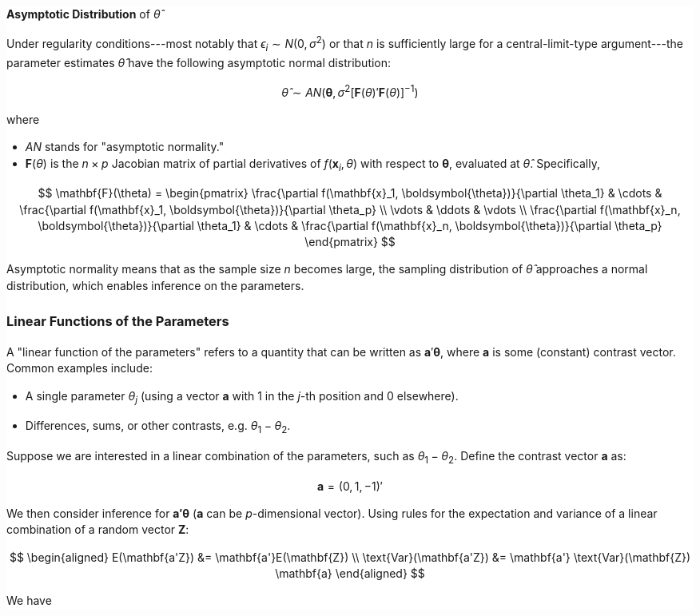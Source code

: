 **Asymptotic Distribution** of $\hat{\theta}$

Under regularity conditions---most notably that $\epsilon_i \sim N(0, \sigma^2)$ or that $n$ is sufficiently large for a central-limit-type argument---the parameter estimates $\hat{\theta}$ have the following asymptotic normal distribution:

$$
\hat{\theta} \sim AN(\mathbf{\theta}, \sigma^2[\mathbf{F}(\theta)'\mathbf{F}(\theta)]^{-1})
$$

where

-   $AN$ stands for "asymptotic normality."
-   $\mathbf{F}(\theta)$ is the $n \times p$ Jacobian matrix of partial derivatives of $f(\mathbf{x}_i, \theta)$ with respect to $\mathbf{\theta}$, evaluated at $\hat{\theta}$. Specifically,

$$
\mathbf{F}(\theta) = \begin{pmatrix}
\frac{\partial f(\mathbf{x}_1, \boldsymbol{\theta})}{\partial \theta_1} & \cdots & \frac{\partial f(\mathbf{x}_1, \boldsymbol{\theta})}{\partial \theta_p} \\
\vdots & \ddots & \vdots \\
\frac{\partial f(\mathbf{x}_n, \boldsymbol{\theta})}{\partial \theta_1} & \cdots & \frac{\partial f(\mathbf{x}_n, \boldsymbol{\theta})}{\partial \theta_p}
\end{pmatrix}
$$

Asymptotic normality means that as the sample size $n$ becomes large, the sampling distribution of $\hat{\theta}$ approaches a normal distribution, which enables inference on the parameters.

### Linear Functions of the Parameters

A "linear function of the parameters" refers to a quantity that can be written as $\mathbf{a}'\boldsymbol{\theta}$, where $\mathbf{a}$ is some (constant) contrast vector. Common examples include:

-   A single parameter $\theta_j$ (using a vector $\mathbf{a}$ with 1 in the $j$-th position and 0 elsewhere).

-   Differences, sums, or other contrasts, e.g. $\theta_1 - \theta_2$.

Suppose we are interested in a linear combination of the parameters, such as $\theta_1 - \theta_2$. Define the contrast vector $\mathbf{a}$ as:

$$
\mathbf{a} = (0, 1, -1)'
$$

We then consider inference for $\mathbf{a'\theta}$ ($\mathbf{a}$ can be $p$-dimensional vector). Using rules for the expectation and variance of a linear combination of a random vector $\mathbf{Z}$:

$$
\begin{aligned}
E(\mathbf{a'Z}) &= \mathbf{a'}E(\mathbf{Z}) \\
\text{Var}(\mathbf{a'Z}) &= \mathbf{a'} \text{Var}(\mathbf{Z}) \mathbf{a}
\end{aligned}
$$

We have
